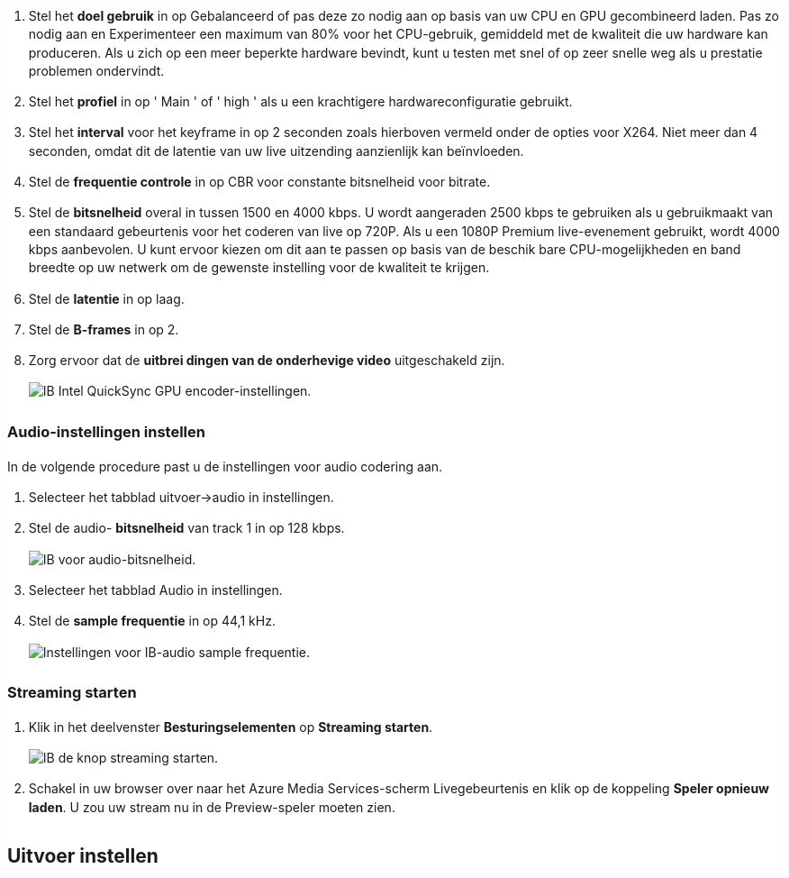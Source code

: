 1. Stel het **doel gebruik** in op Gebalanceerd of pas deze zo nodig aan op basis van uw CPU en GPU gecombineerd laden. Pas zo nodig aan en Experimenteer een maximum van 80% voor het CPU-gebruik, gemiddeld met de kwaliteit die uw hardware kan produceren. Als u zich op een meer beperkte hardware bevindt, kunt u testen met snel of op zeer snelle weg als u prestatie problemen ondervindt.

1. Stel het **profiel** in op ' Main ' of ' high ' als u een krachtigere hardwareconfiguratie gebruikt.

1. Stel het **interval** voor het keyframe in op 2 seconden zoals hierboven vermeld onder de opties voor X264. Niet meer dan 4 seconden, omdat dit de latentie van uw live uitzending aanzienlijk kan beïnvloeden.

1. Stel de **frequentie controle** in op CBR voor constante bitsnelheid voor bitrate.

1. Stel de **bitsnelheid** overal in tussen 1500 en 4000 kbps.  U wordt aangeraden 2500 kbps te gebruiken als u gebruikmaakt van een standaard gebeurtenis voor het coderen van live op 720P. Als u een 1080P Premium live-evenement gebruikt, wordt 4000 kbps aanbevolen. U kunt ervoor kiezen om dit aan te passen op basis van de beschik bare CPU-mogelijkheden en band breedte op uw netwerk om de gewenste instelling voor de kwaliteit te krijgen.

1. Stel de **latentie** in op laag.

1. Stel de **B-frames** in op 2.

1. Zorg ervoor dat de **uitbrei dingen van de onderhevige video** uitgeschakeld zijn.

   ![IB Intel QuickSync GPU encoder-instellingen.](media/live-events-obs-quickstart/live-event-obs-intel-settings.png)

### <a name="set-audio-settings"></a>Audio-instellingen instellen

In de volgende procedure past u de instellingen voor audio codering aan.

1. Selecteer het tabblad uitvoer->audio in instellingen.

1. Stel de audio- **bitsnelheid** van track 1 in op 128 kbps.

   ![IB voor audio-bitsnelheid.](media/live-events-obs-quickstart/live-event-obs-audio-output-panel.png)

1. Selecteer het tabblad Audio in instellingen.

1. Stel de **sample frequentie** in op 44,1 kHz.

   ![Instellingen voor IB-audio sample frequentie.](media/live-events-obs-quickstart/live-event-obs-audio-sample-rate-settings.png)

### <a name="start-streaming"></a>Streaming starten

1. Klik in het deelvenster **Besturingselementen** op **Streaming starten**.

    ![IB de knop streaming starten.](media/live-events-obs-quickstart/live-event-obs-start-streaming.png)

2. Schakel in uw browser over naar het Azure Media Services-scherm Livegebeurtenis en klik op de koppeling **Speler opnieuw laden**. U zou uw stream nu in de Preview-speler moeten zien.

## <a name="set-up-outputs"></a>Uitvoer instellen
